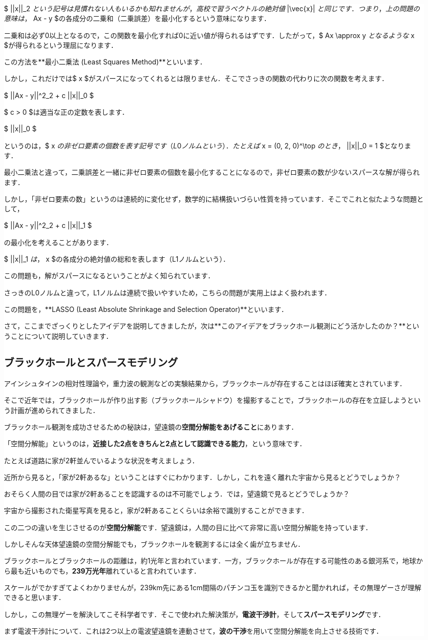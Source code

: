 $ ||x||_2 $という記号は見慣れない人もいるかも知れませんが，高校で習うベクトルの絶対値$ |\vec{x}| $と同じです．つまり，上の問題の意味は，$ Ax - y $の各成分の二乗和（二乗誤差）を最小化するという意味になります．

二乗和は必ず0以上となるので，この関数を最小化すれば0に近い値が得られるはずです．したがって，$ Ax \approx y $となるような$ x $が得られるという理屈になります．

この方法を**最小二乗法 (Least Squares Method)**といいます．

しかし，これだけでは$ x $がスパースになってくれるとは限りません．そこでさっきの関数の代わりに次の関数を考えます．

$ ||Ax - y||^2_2 + c ||x||_0 $

$ c > 0 $は適当な正の定数を表します．

$ ||x||_0 $

というのは，$ x $の非ゼロ要素の個数を表す記号です（L0ノルムという）．たとえば$ x = (0, 2, 0)^\top $のとき，$ ||x||_0 = 1 $となります．

最小二乗法と違って，二乗誤差と一緒に非ゼロ要素の個数を最小化することになるので，非ゼロ要素の数が少ないスパースな解が得られます．

しかし，「非ゼロ要素の数」というのは連続的に変化せず，数学的に結構扱いづらい性質を持っています．そこでこれと似たような問題として，

$ ||Ax - y||^2_2 + c ||x||_1 $

の最小化を考えることがあります．

$ ||x||_1 $は，$ x $の各成分の絶対値の総和を表します（L1ノルムという）．

この問題も，解がスパースになるということがよく知られています．

さっきのL0ノルムと違って，L1ノルムは連続で扱いやすいため，こちらの問題が実用上はよく扱われます．

この問題を，**LASSO (Least Absolute Shrinkage and Selection Operator)**といいます．

さて，ここまでざっくりとしたアイデアを説明してきましたが，次は**このアイデアをブラックホール観測にどう活かしたのか？**ということについて説明していきます．

## ブラックホールとスパースモデリング

アインシュタインの相対性理論や，重力波の観測などの実験結果から，ブラックホールが存在することはほぼ確実とされています．

そこで近年では，ブラックホールが作り出す影（ブラックホールシャドウ）を撮影することで，ブラックホールの存在を立証しようという計画が進められてきました．

ブラックホール観測を成功させるための秘訣は，望遠鏡の**空間分解能をあげること**にあります．

「空間分解能」というのは，**近接した2点をきちんと2点として認識できる能力**，という意味です．

たとえば道路に家が2軒並んでいるような状況を考えましょう．

近所から見ると，「家が2軒あるな」ということはすぐにわかります．しかし，これを遠く離れた宇宙から見るとどうでしょうか？

おそらく人間の目では家が2軒あることを認識するのは不可能でしょう．では，望遠鏡で見るとどうでしょうか？

宇宙から撮影された衛星写真を見ると，家が2軒あることくらいは余裕で識別することができます．

この二つの違いを生じさせるのが**空間分解能**です．望遠鏡は，人間の目に比べて非常に高い空間分解能を持っています．

しかしそんな天体望遠鏡の空間分解能でも，ブラックホールを観測するには全く歯が立ちません．

ブラックホールとブラックホールの距離は，約1光年と言われています．一方，ブラックホールが存在する可能性のある銀河系で，地球から最も近いものでも，**239万光年**離れていると言われています．

スケールがでかすぎてよくわかりませんが，239km先にある1cm間隔のパチンコ玉を識別できるかと聞かれれば，その無理ゲーさが理解できると思います．

しかし，この無理ゲーを解決してこそ科学者です．そこで使われた解決策が，**電波干渉計**，そして**スパースモデリング**です．

まず電波干渉計について．これは2つ以上の電波望遠鏡を連動させて，**波の干渉**を用いて空間分解能を向上させる技術です．
